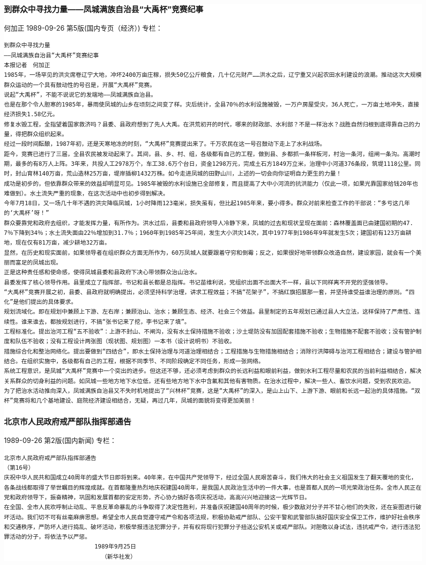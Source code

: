 
### 到群众中寻找力量——凤城满族自治县“大禹杯”竞赛纪事
何加正
1989-09-26
第5版(国内专页（经济）)
专栏：

    到群众中寻找力量
    ——凤城满族自治县“大禹杯”竞赛纪事
    本报记者　何加正
    1985年，一场罕见的洪灾席卷辽宁大地，冲坏2400万亩庄稼，损失50亿公斤粮食，几十亿元财产……洪水之后，辽宁重又兴起农田水利建设的浪潮。推动这次大规模群众运动的一个具有鼓动性的号召是，开展“大禹杯”竞赛。
    说起“大禹杯”，不能不说说它的发端地——凤城满族自治县。
    也是在那个令人胆寒的1985年，暴雨使凤城的山乡在顷刻之间变了样。灾后统计，全县70％的水利设施被毁，一万户房屋受灾，36人死亡，一万亩土地冲失，直接经济损失1.58亿元。
    修复水毁工程，全指望着国家救济吗？县委、县政府想到了先人大禹。在洪荒初开的时代，哪来的财政部、水利部？不是一样治水？战胜自然归根到底得靠自己的力量，得把群众组织起来。
    经过一段时间酝酿，1987年初，还是天寒地冻的时刻，“大禹杯”竞赛提出来了。千万农民在这一号召鼓动下走上了水利战场。
    距今，竞赛已进行了三届，全县农民被发动起来了。其间，县、乡、村、组，各级都有自己的工程，做到县、乡都抓一条样板河，村治一条河，组闸一条沟。高潮时期，最多的有8万人上阵。3年来，共投人工2978万个，车工38.6万个台日，资金1298万元，完成土石方1849万立米，治理中小河道376条段，筑堤1118公里。同时，封山育林140万亩，荒山造林25万亩，堤岸插柳1432万株。如今走进凤城的田野山川，上述的一切会向你证明自力更生的力量！
    成功是初步的，但依靠群众带来的效益却明显可见。1985年被毁的水利设施已全部修复，而且提高了大中小河流的抗洪能力（仅此一项，如果光靠国家给钱20年也难做到）。水土流失严重的现象，在这次活动中也初步得到解决。
    今年7月18日，又一场几十年不遇的洪灾降临凤城，1小时降雨123毫米，损失虽有，但比起1985年来，要小得多。群众对前来检查工作的干部说：“多亏这几年的‘大禹杯’呀！”
    群众要靠党和政府去组织，才能发挥力量，有所作为。洪水过后，县委和县政府领导人冷静下来，凤城的过去和现状呈现在面前：森林覆盖面已由建国初期的47.7％下降到34％；水土流失面由22％增加到31.7％；1960年到1985年25年间，发生大小洪灾14次，其中1977年到1986年9年就发生5次；建国初有123万亩耕地，现在仅有81万亩，减少耕地32万亩。
    显然，在历史和现实面前，如果领导者在组织群众方面无所作为，60万凤城人就要跟着守穷和倒霉；反之，如果很好地带领群众改造自然，建设家园，就会有一个美丽而富足的凤城出现。
    正是这种责任感和使命感，使得凤城县委和县政府下决心带领群众治山治水。
    县委发挥了核心领导作用。县里成立了指挥部，书记和县长都是总指挥。书记苗维利说，党组织出面不出面大不一样，县以下同样离不开党的坚强领导。
    “大禹杯”竞赛开展之初，县委、县政府就明确提出，必须坚持科学治理，讲求工程效益；不搞“花架子”，不搞红旗招展那一套，并坚持谁受益谁治理的原则。“四化”是他们提出的具体要求。
    规划流域化。即在规划中兼顾上下游、左右岸；兼顾治山、治水；兼顾生态、经济、社会三个效益。县里制定的五年规划已通过县人大立法，这样保持了严肃性、连续性。谁来谁去，都按规划进行，不搞“张书记来了挖，李书记来了填”。
    工程标准化。提出治河工程“五不验收”：上游不封山、不闸沟，没有水土保持措施不验收；沙土堤防没有加固配套措施不验收；生物措施不配套不验收；没有管护制度和队伍不验收；没有工程设计两张图（现状图、规划图）一本书（设计说明书）不验收。
    措施综合化和整治网络化。提出要做到“四结合”，即水土保持治理与河道治理相结合；工程措施与生物措施相结合；消除行洪障碍与治河工程相结合；建设与管护相结合。在组织实施中，各级都有自己的工程，根据不同季节、不同阶段确定不同任务，形成一张网络。
    系统工程意识，是凤城“大禹杯”竞赛中一个突出的进步。但这还不够，还必须考虑到群众的长远利益和眼前利益，做到水利工程尽量和农民的当前利益相结合，解决关系群众的切身利益的问题。如凤城一些地方地下水位低，还有些地方地下水中含氟和其他有害物质。在治水过程中，解决一些人、畜饮水问题，受到农民欢迎。
    为了把治水活动推向深入，凤城满族自治县又不失时机地提出了“兴林杯”竞赛，这是“大禹杯”的深入，是山上山下、上游下游、眼前和长远一起治的具体措施。“双杯”竞赛将和几个基地建设、庭院经济建设相结合，无疑，再过几年，凤城的面貌将变得更加美丽！


### 北京市人民政府戒严部队指挥部通告

1989-09-26
第2版(国内新闻)
专栏：

    北京市人民政府戒严部队指挥部通告
    （第16号）
    庆祝中华人民共和国成立40周年的盛大节日即将到来。40年来，在中国共产党领导下，经过全国人民艰苦奋斗，我们伟大的社会主义祖国发生了翻天覆地的变化，各条战线都取得了举世瞩目的辉煌成就。在首都隆重热烈地庆祝建国40周年，是我国人民政治生活中的一件大事，也是首都人民的一项光荣政治任务。全市人民正在党和政府领导下，振奋精神，巩固和发展首都的安定形势，齐心协力搞好各项庆祝活动，高高兴兴地迎接这一光辉节日。
    在全国、全市人民欢呼制止动乱、平息反革命暴乱的斗争取得了决定性胜利，并准备庆祝建国40周年的时候，极少数敌对分子并不甘心他们的失败，还在妄图进行破坏活动。我们切不可有丝毫麻痹思想。希望全市人民自觉遵守戒严令和各项法规，积极协助戒严部队、公安干警和武警部队搞好国庆安全保卫工作，维护好社会秩序和交通秩序，严防坏人进行捣乱、破坏活动，积极举报违法犯罪分子，并有权将现行犯罪分子扭送公安机关或戒严部队。对胆敢以身试法，违抗戒严令，进行违法犯罪活动的分子，将依法予以严惩。
                              1989年9月25日
                                （新华社发）
